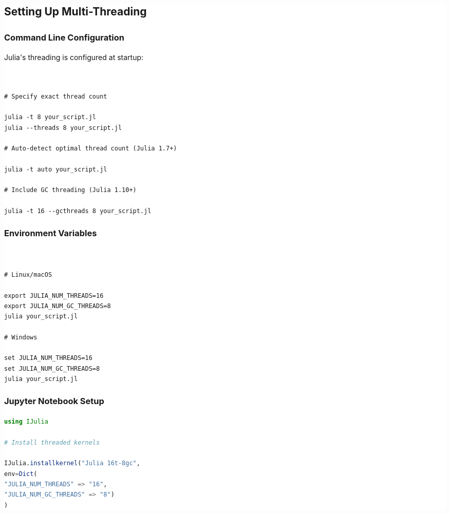 ## Setting Up Multi-Threading

### Command Line Configuration

Julia's threading is configured at startup:

```


# Specify exact thread count

julia -t 8 your_script.jl
julia --threads 8 your_script.jl

# Auto-detect optimal thread count (Julia 1.7+)

julia -t auto your_script.jl

# Include GC threading (Julia 1.10+)

julia -t 16 --gcthreads 8 your_script.jl

```

### Environment Variables

```


# Linux/macOS

export JULIA_NUM_THREADS=16
export JULIA_NUM_GC_THREADS=8
julia your_script.jl

# Windows

set JULIA_NUM_THREADS=16
set JULIA_NUM_GC_THREADS=8
julia your_script.jl

```

### Jupyter Notebook Setup

```julia
using IJulia

# Install threaded kernels

IJulia.installkernel("Julia 16t-8gc",
env=Dict(
"JULIA_NUM_THREADS" => "16",
"JULIA_NUM_GC_THREADS" => "8")
)

```

